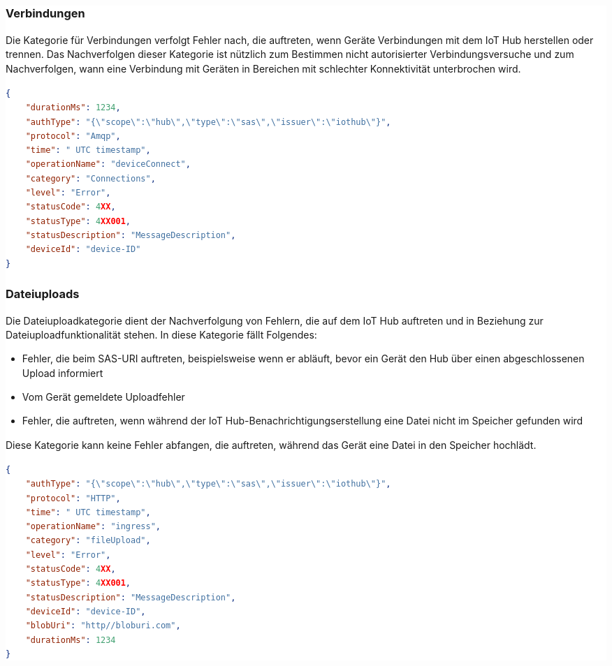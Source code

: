 ### <a name="connections"></a>Verbindungen

Die Kategorie für Verbindungen verfolgt Fehler nach, die auftreten, wenn Geräte Verbindungen mit dem IoT Hub herstellen oder trennen. Das Nachverfolgen dieser Kategorie ist nützlich zum Bestimmen nicht autorisierter Verbindungsversuche und zum Nachverfolgen, wann eine Verbindung mit Geräten in Bereichen mit schlechter Konnektivität unterbrochen wird.

```json
{
    "durationMs": 1234,
    "authType": "{\"scope\":\"hub\",\"type\":\"sas\",\"issuer\":\"iothub\"}",
    "protocol": "Amqp",
    "time": " UTC timestamp",
    "operationName": "deviceConnect",
    "category": "Connections",
    "level": "Error",
    "statusCode": 4XX,
    "statusType": 4XX001,
    "statusDescription": "MessageDescription",
    "deviceId": "device-ID"
}
```

### <a name="file-uploads"></a>Dateiuploads

Die Dateiuploadkategorie dient der Nachverfolgung von Fehlern, die auf dem IoT Hub auftreten und in Beziehung zur Dateiuploadfunktionalität stehen. In diese Kategorie fällt Folgendes:

* Fehler, die beim SAS-URI auftreten, beispielsweise wenn er abläuft, bevor ein Gerät den Hub über einen abgeschlossenen Upload informiert

* Vom Gerät gemeldete Uploadfehler

* Fehler, die auftreten, wenn während der IoT Hub-Benachrichtigungserstellung eine Datei nicht im Speicher gefunden wird

Diese Kategorie kann keine Fehler abfangen, die auftreten, während das Gerät eine Datei in den Speicher hochlädt.

```json
{
    "authType": "{\"scope\":\"hub\",\"type\":\"sas\",\"issuer\":\"iothub\"}",
    "protocol": "HTTP",
    "time": " UTC timestamp",
    "operationName": "ingress",
    "category": "fileUpload",
    "level": "Error",
    "statusCode": 4XX,
    "statusType": 4XX001,
    "statusDescription": "MessageDescription",
    "deviceId": "device-ID",
    "blobUri": "http//bloburi.com",
    "durationMs": 1234
}
```
